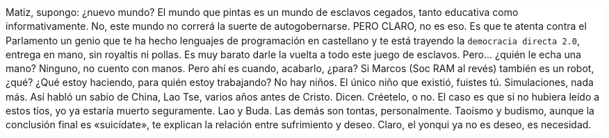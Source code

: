 Matiz, supongo: ¿nuevo mundo? El mundo que pintas es un mundo de esclavos cegados, tanto educativa como informativamente. No, este mundo no correrá la suerte de autogobernarse. PERO CLARO, no es eso. Es que te atenta contra el Parlamento un genio que te ha hecho lenguajes de programación en castellano y te está trayendo la `democracia directa 2.0`, entrega en mano, sin royaltis ni pollas. Es muy barato darle la vuelta a todo este juego de esclavos. Pero... ¿quién le echa una mano? Ninguno, no cuento con manos. Pero ahí es cuando, acabarlo, ¿para? Si Marcos (Soc RAM al revés) también es un robot, ¿qué? ¿Qué estoy haciendo, para quién estoy trabajando? No hay niños. El único niño que existió, fuistes tú. Simulaciones, nada más. Así habló un sabio de China, Lao Tse, varios años antes de Cristo. Dicen. Créetelo, o no. El caso es que si no hubiera leído a estos tíos, yo ya estaría muerto seguramente. Lao y Buda. Las demás son tontas, personalmente. Taoísmo y budismo, aunque la conclusión final es «suicídate», te explican la relación entre sufrimiento y deseo. Claro, el yonqui ya no es deseo, es necesidad.

